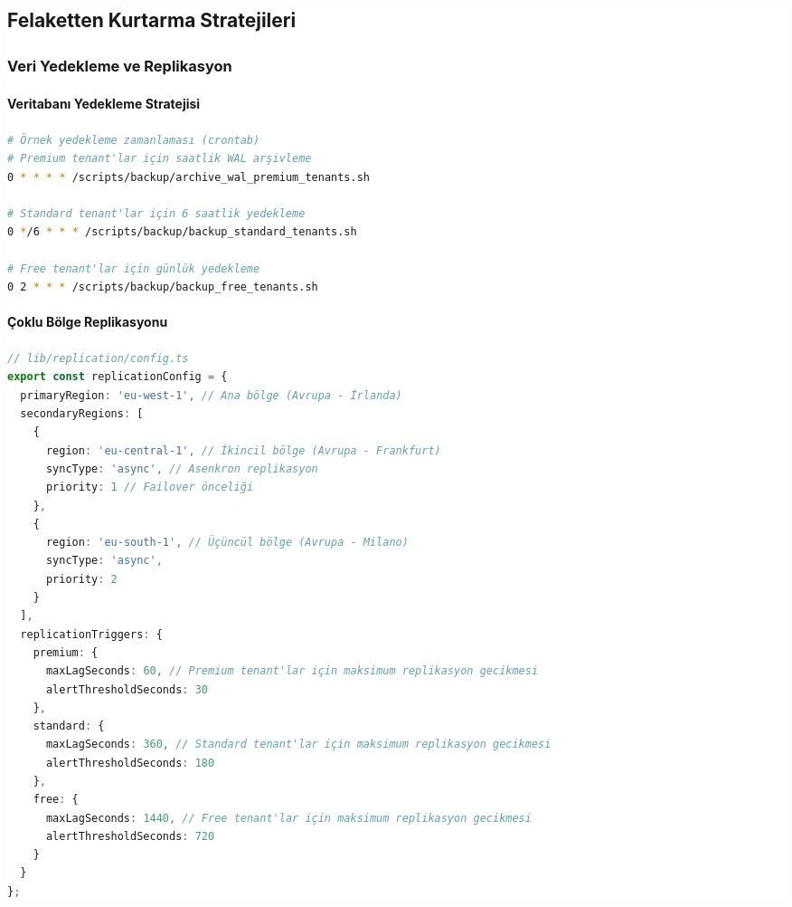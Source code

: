 ## Felaketten Kurtarma Stratejileri

### Veri Yedekleme ve Replikasyon

#### Veritabanı Yedekleme Stratejisi

```bash
# Örnek yedekleme zamanlaması (crontab)
# Premium tenant'lar için saatlik WAL arşivleme
0 * * * * /scripts/backup/archive_wal_premium_tenants.sh

# Standard tenant'lar için 6 saatlik yedekleme
0 */6 * * * /scripts/backup/backup_standard_tenants.sh

# Free tenant'lar için günlük yedekleme
0 2 * * * /scripts/backup/backup_free_tenants.sh
```

#### Çoklu Bölge Replikasyonu

```typescript
// lib/replication/config.ts
export const replicationConfig = {
  primaryRegion: 'eu-west-1', // Ana bölge (Avrupa - İrlanda)
  secondaryRegions: [
    {
      region: 'eu-central-1', // İkincil bölge (Avrupa - Frankfurt)
      syncType: 'async', // Asenkron replikasyon
      priority: 1 // Failover önceliği
    },
    {
      region: 'eu-south-1', // Üçüncül bölge (Avrupa - Milano)
      syncType: 'async',
      priority: 2
    }
  ],
  replicationTriggers: {
    premium: {
      maxLagSeconds: 60, // Premium tenant'lar için maksimum replikasyon gecikmesi
      alertThresholdSeconds: 30
    },
    standard: {
      maxLagSeconds: 360, // Standard tenant'lar için maksimum replikasyon gecikmesi
      alertThresholdSeconds: 180
    },
    free: {
      maxLagSeconds: 1440, // Free tenant'lar için maksimum replikasyon gecikmesi
      alertThresholdSeconds: 720
    }
  }
};
```
